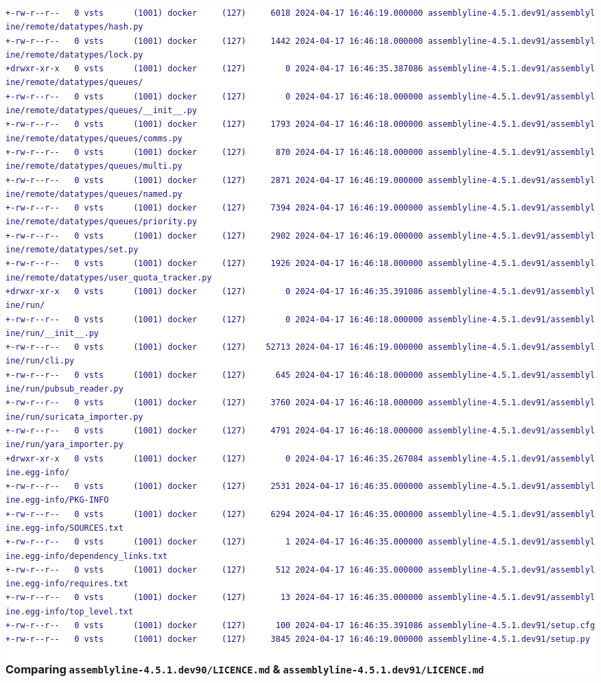 ```diff
+-rw-r--r--   0 vsts      (1001) docker     (127)     6018 2024-04-17 16:46:19.000000 assemblyline-4.5.1.dev91/assemblyline/remote/datatypes/hash.py
+-rw-r--r--   0 vsts      (1001) docker     (127)     1442 2024-04-17 16:46:18.000000 assemblyline-4.5.1.dev91/assemblyline/remote/datatypes/lock.py
+drwxr-xr-x   0 vsts      (1001) docker     (127)        0 2024-04-17 16:46:35.387086 assemblyline-4.5.1.dev91/assemblyline/remote/datatypes/queues/
+-rw-r--r--   0 vsts      (1001) docker     (127)        0 2024-04-17 16:46:18.000000 assemblyline-4.5.1.dev91/assemblyline/remote/datatypes/queues/__init__.py
+-rw-r--r--   0 vsts      (1001) docker     (127)     1793 2024-04-17 16:46:18.000000 assemblyline-4.5.1.dev91/assemblyline/remote/datatypes/queues/comms.py
+-rw-r--r--   0 vsts      (1001) docker     (127)      870 2024-04-17 16:46:18.000000 assemblyline-4.5.1.dev91/assemblyline/remote/datatypes/queues/multi.py
+-rw-r--r--   0 vsts      (1001) docker     (127)     2871 2024-04-17 16:46:19.000000 assemblyline-4.5.1.dev91/assemblyline/remote/datatypes/queues/named.py
+-rw-r--r--   0 vsts      (1001) docker     (127)     7394 2024-04-17 16:46:19.000000 assemblyline-4.5.1.dev91/assemblyline/remote/datatypes/queues/priority.py
+-rw-r--r--   0 vsts      (1001) docker     (127)     2902 2024-04-17 16:46:19.000000 assemblyline-4.5.1.dev91/assemblyline/remote/datatypes/set.py
+-rw-r--r--   0 vsts      (1001) docker     (127)     1926 2024-04-17 16:46:18.000000 assemblyline-4.5.1.dev91/assemblyline/remote/datatypes/user_quota_tracker.py
+drwxr-xr-x   0 vsts      (1001) docker     (127)        0 2024-04-17 16:46:35.391086 assemblyline-4.5.1.dev91/assemblyline/run/
+-rw-r--r--   0 vsts      (1001) docker     (127)        0 2024-04-17 16:46:18.000000 assemblyline-4.5.1.dev91/assemblyline/run/__init__.py
+-rw-r--r--   0 vsts      (1001) docker     (127)    52713 2024-04-17 16:46:19.000000 assemblyline-4.5.1.dev91/assemblyline/run/cli.py
+-rw-r--r--   0 vsts      (1001) docker     (127)      645 2024-04-17 16:46:18.000000 assemblyline-4.5.1.dev91/assemblyline/run/pubsub_reader.py
+-rw-r--r--   0 vsts      (1001) docker     (127)     3760 2024-04-17 16:46:18.000000 assemblyline-4.5.1.dev91/assemblyline/run/suricata_importer.py
+-rw-r--r--   0 vsts      (1001) docker     (127)     4791 2024-04-17 16:46:18.000000 assemblyline-4.5.1.dev91/assemblyline/run/yara_importer.py
+drwxr-xr-x   0 vsts      (1001) docker     (127)        0 2024-04-17 16:46:35.267084 assemblyline-4.5.1.dev91/assemblyline.egg-info/
+-rw-r--r--   0 vsts      (1001) docker     (127)     2531 2024-04-17 16:46:35.000000 assemblyline-4.5.1.dev91/assemblyline.egg-info/PKG-INFO
+-rw-r--r--   0 vsts      (1001) docker     (127)     6294 2024-04-17 16:46:35.000000 assemblyline-4.5.1.dev91/assemblyline.egg-info/SOURCES.txt
+-rw-r--r--   0 vsts      (1001) docker     (127)        1 2024-04-17 16:46:35.000000 assemblyline-4.5.1.dev91/assemblyline.egg-info/dependency_links.txt
+-rw-r--r--   0 vsts      (1001) docker     (127)      512 2024-04-17 16:46:35.000000 assemblyline-4.5.1.dev91/assemblyline.egg-info/requires.txt
+-rw-r--r--   0 vsts      (1001) docker     (127)       13 2024-04-17 16:46:35.000000 assemblyline-4.5.1.dev91/assemblyline.egg-info/top_level.txt
+-rw-r--r--   0 vsts      (1001) docker     (127)      100 2024-04-17 16:46:35.391086 assemblyline-4.5.1.dev91/setup.cfg
+-rw-r--r--   0 vsts      (1001) docker     (127)     3845 2024-04-17 16:46:19.000000 assemblyline-4.5.1.dev91/setup.py
```

### Comparing `assemblyline-4.5.1.dev90/LICENCE.md` & `assemblyline-4.5.1.dev91/LICENCE.md`
